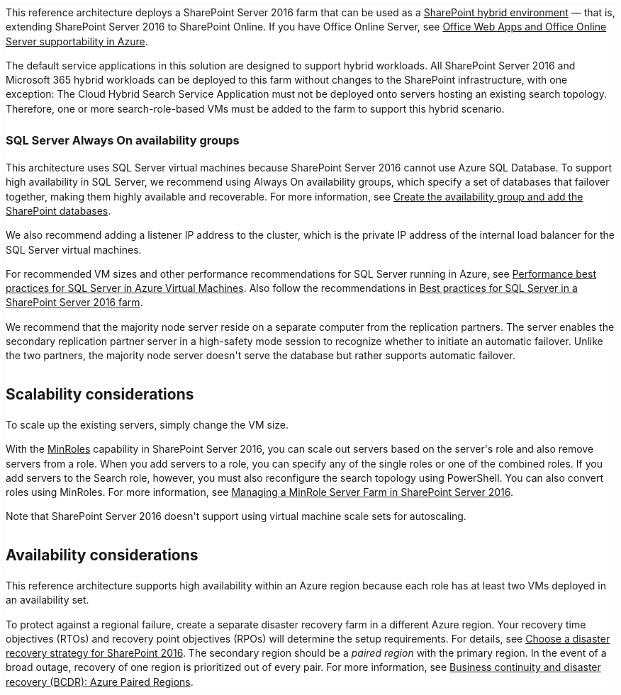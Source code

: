 This reference architecture deploys a SharePoint Server 2016 farm that can be used as a [SharePoint hybrid environment][sharepoint-hybrid] &mdash; that is, extending SharePoint Server 2016 to SharePoint Online. If you have Office Online Server, see [Office Web Apps and Office Online Server supportability in Azure][office-web-apps].

The default service applications in this solution are designed to support hybrid workloads. All SharePoint Server 2016 and Microsoft 365 hybrid workloads can be deployed to this farm without changes to the SharePoint infrastructure, with one exception: The Cloud Hybrid Search Service Application must not be deployed onto servers hosting an existing search topology. Therefore, one or more search-role-based VMs must be added to the farm to support this hybrid scenario.

### SQL Server Always On availability groups

This architecture uses SQL Server virtual machines because SharePoint Server 2016 cannot use Azure SQL Database. To support high availability in SQL Server, we recommend using Always On availability groups, which specify a set of databases that failover together, making them highly available and recoverable. For more information, see [Create the availability group and add the SharePoint databases][create-availability-group].

We also recommend adding a listener IP address to the cluster, which is the private IP address of the internal load balancer for the SQL Server virtual machines.

For recommended VM sizes and other performance recommendations for SQL Server running in Azure, see [Performance best practices for SQL Server in Azure Virtual Machines][sql-performance]. Also follow the recommendations in [Best practices for SQL Server in a SharePoint Server 2016 farm][sql-sharepoint-best-practices].

We recommend that the majority node server reside on a separate computer from the replication partners. The server enables the secondary replication partner server in a high-safety mode session to recognize whether to initiate an automatic failover. Unlike the two partners, the majority node server doesn't serve the database but rather supports automatic failover.

## Scalability considerations

To scale up the existing servers, simply change the VM size.

With the [MinRoles][minroles] capability in SharePoint Server 2016, you can scale out servers based on the server's role and also remove servers from a role. When you add servers to a role, you can specify any of the single roles or one of the combined roles. If you add servers to the Search role, however, you must also reconfigure the search topology using PowerShell. You can also convert roles using MinRoles. For more information, see [Managing a MinRole Server Farm in SharePoint Server 2016][sharepoint-minrole].

Note that SharePoint Server 2016 doesn't support using virtual machine scale sets for autoscaling.

## Availability considerations

This reference architecture supports high availability within an Azure region because each role has at least two VMs deployed in an availability set.

To protect against a regional failure, create a separate disaster recovery farm in a different Azure region. Your recovery time objectives (RTOs) and recovery point objectives (RPOs) will determine the setup requirements. For details, see [Choose a disaster recovery strategy for SharePoint 2016][sharepoint-dr]. The secondary region should be a *paired region* with the primary region. In the event of a broad outage, recovery of one region is prioritized out of every pair. For more information, see [Business continuity and disaster recovery (BCDR): Azure Paired Regions][paired-regions].


[AAF-cost]: /azure/architecture/framework/cost/overview
[AAF-devops]: /azure/architecture/framework/devops/overview
[arm-template]: /azure/azure-resource-manager/management/overview
[ADDS-pricing]: https://azure.microsoft.com/pricing/details/active-directory-ds/
[availability-set]: /azure/virtual-machines/windows/manage-availability
[az-devops]: /azure/devops/index?view=azure-devops
[az-monitor]: https://azure.microsoft.com/services/monitor/
[azure-gateway-pricing]: https://azure.microsoft.com/pricing/details/vpn-gateway/
[azure-pricing-calculator]: https://azure.microsoft.com/pricing/calculator
[bastion-host]: https://en.wikipedia.org/wiki/Bastion_host
[create-availability-group]: /sharepoint/administration/sharepoint-intranet-farm-in-azure-phase-5-create-the-availability-group-and-add
[hybrid-ra]: ../hybrid-networking/index.yml
[hybrid-vpn-ra]: ../hybrid-networking/vpn.yml
[load-balancer]: /azure/load-balancer/load-balancer-internal-overview
[managed-disks]: /azure/storage/storage-managed-disks-overview
[minroles]: /SharePoint/install/overview-of-minrole-server-roles-in-sharepoint-server
[nsg]: /azure/virtual-network/virtual-networks-nsg
[office-web-apps]: https://support.microsoft.com/help/3199955/office-web-apps-and-office-online-server-supportability-in-azure
[paired-regions]: /azure/best-practices-availability-paired-regions
[pipelines]: /azure/devops/pipelines/?view=azure-devops&preserve-view=true
[resource-group]: /azure/azure-resource-manager/resource-group-overview
[sharepoint-accounts]: /SharePoint/install/initial-deployment-administrative-and-service-accounts-in-sharepoint-server
[sharepoint-crawling]: /SharePoint/search/best-practices-for-crawling
[sharepoint-dr]: /SharePoint/administration/plan-for-disaster-recovery
[sharepoint-hybrid]: /sharepoint/hybrid/hybrid
[sharepoint-minrole]: /SharePoint/administration/managing-a-minrole-server-farm-in-sharepoint-server-2016
[sharepoint-ops]: /SharePoint/administration/administration
[sharepoint-reqs]: /SharePoint/install/hardware-and-software-requirements
[sharepoint-search]: /SharePoint/search/plan-enterprise-search-architecture
[sql-always-on]: /sql/database-engine/availability-groups/windows/always-on-availability-groups-sql-server
[sql-performance]: /azure/virtual-machines/windows/sql/virtual-machines-windows-sql-performance
[sql-server-capacity-planning]: /SharePoint/administration/storage-and-sql-server-capacity-planning-and-configuration
[sql-quorum]: /previous-versions/windows/it-pro/windows-server-2008-R2-and-2008/cc731739(v=ws.11)
[sql-sharepoint-best-practices]: /SharePoint/administration/best-practices-for-sql-server-in-a-sharepoint-server-farm
[tempdb]: /sql/relational-databases/databases/tempdb-database
[virtual-networks-nsg]: /azure/virtual-network/virtual-networks-nsg
[visio-download]: https://arch-center.azureedge.net/Sharepoint-2016.vsdx
[vm-sizes-general]: /azure/virtual-machines/windows/sizes-general
[vm-sizes-memory]: /azure/virtual-machines/windows/sizes-memory
[windows-n-tier]: ../n-tier/n-tier-sql-server.yml